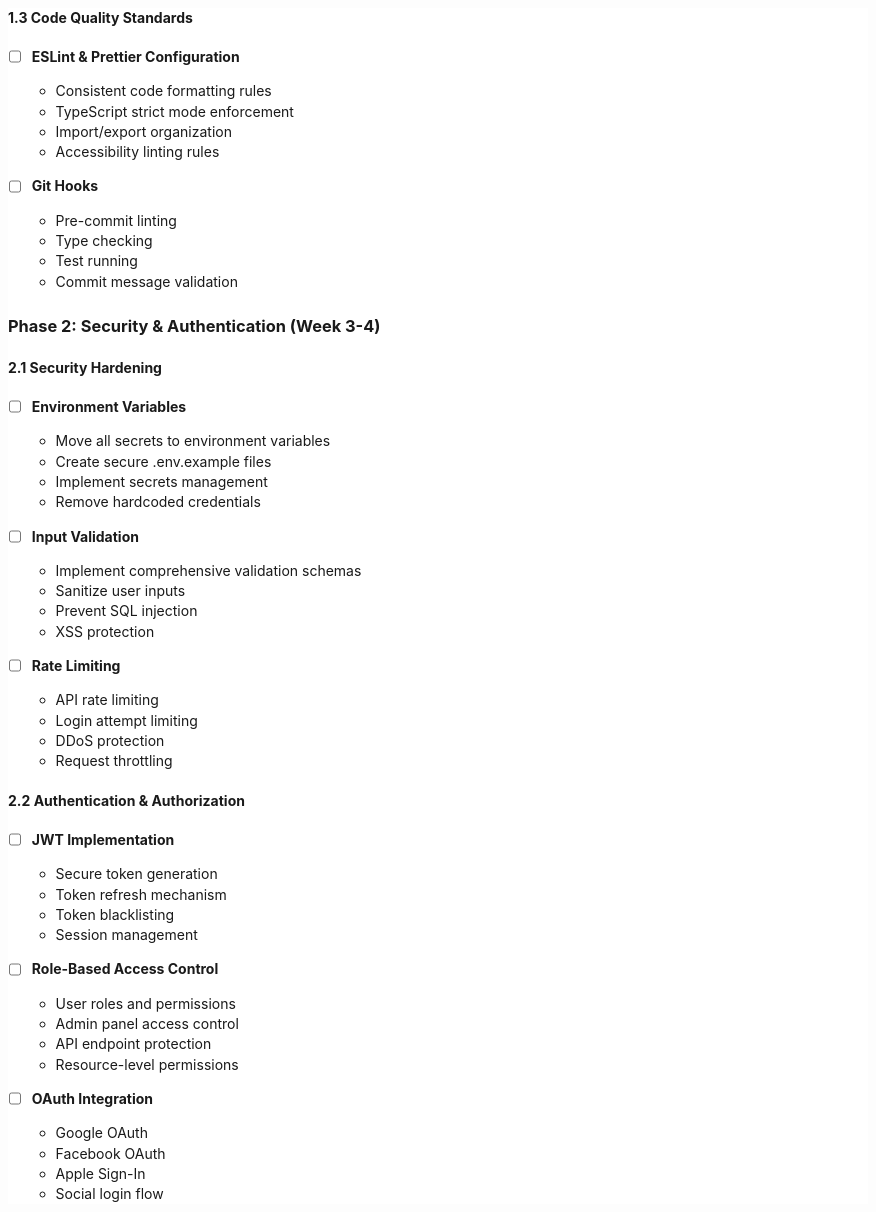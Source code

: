 #### 1.3 Code Quality Standards
- [ ] **ESLint & Prettier Configuration**
  - Consistent code formatting rules
  - TypeScript strict mode enforcement
  - Import/export organization
  - Accessibility linting rules

- [ ] **Git Hooks**
  - Pre-commit linting
  - Type checking
  - Test running
  - Commit message validation

### Phase 2: Security & Authentication (Week 3-4)

#### 2.1 Security Hardening
- [ ] **Environment Variables**
  - Move all secrets to environment variables
  - Create secure .env.example files
  - Implement secrets management
  - Remove hardcoded credentials

- [ ] **Input Validation**
  - Implement comprehensive validation schemas
  - Sanitize user inputs
  - Prevent SQL injection
  - XSS protection

- [ ] **Rate Limiting**
  - API rate limiting
  - Login attempt limiting
  - DDoS protection
  - Request throttling

#### 2.2 Authentication & Authorization
- [ ] **JWT Implementation**
  - Secure token generation
  - Token refresh mechanism
  - Token blacklisting
  - Session management

- [ ] **Role-Based Access Control**
  - User roles and permissions
  - Admin panel access control
  - API endpoint protection
  - Resource-level permissions

- [ ] **OAuth Integration**
  - Google OAuth
  - Facebook OAuth
  - Apple Sign-In
  - Social login flow
